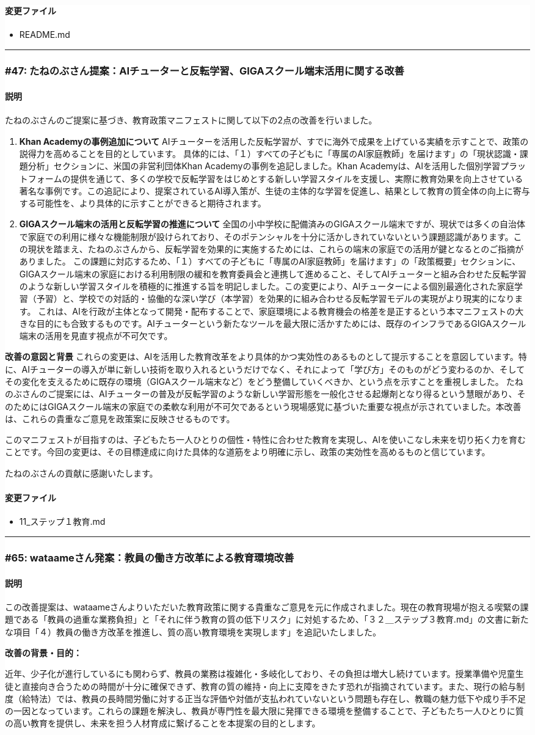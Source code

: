 #### 変更ファイル

- README.md

---

### #47: たねのぶさん提案：AIチューターと反転学習、GIGAスクール端末活用に関する改善

#### 説明

たねのぶさんのご提案に基づき、教育政策マニフェストに関して以下の2点の改善を行いました。

1.  **Khan Academyの事例追加について**
    AIチューターを活用した反転学習が、すでに海外で成果を上げている実績を示すことで、政策の説得力を高めることを目的としています。
    具体的には、「１）すべての子どもに「専属のAI家庭教師」を届けます」の「現状認識・課題分析」セクションに、米国の非営利団体Khan Academyの事例を追記しました。Khan Academyは、AIを活用した個別学習プラットフォームの提供を通じて、多くの学校で反転学習をはじめとする新しい学習スタイルを支援し、実際に教育効果を向上させている著名な事例です。この追記により、提案されているAI導入策が、生徒の主体的な学習を促進し、結果として教育の質全体の向上に寄与する可能性を、より具体的に示すことができると期待されます。

2.  **GIGAスクール端末の活用と反転学習の推進について**
    全国の小中学校に配備済みのGIGAスクール端末ですが、現状では多くの自治体で家庭での利用に様々な機能制限が設けられており、そのポテンシャルを十分に活かしきれていないという課題認識があります。この現状を踏まえ、たねのぶさんから、反転学習を効果的に実施するためには、これらの端末の家庭での活用が鍵となるとのご指摘がありました。
    この課題に対応するため、「１）すべての子どもに「専属のAI家庭教師」を届けます」の「政策概要」セクションに、GIGAスクール端末の家庭における利用制限の緩和を教育委員会と連携して進めること、そしてAIチューターと組み合わせた反転学習のような新しい学習スタイルを積極的に推進する旨を明記しました。この変更により、AIチューターによる個別最適化された家庭学習（予習）と、学校での対話的・協働的な深い学び（本学習）を効果的に組み合わせる反転学習モデルの実現がより現実的になります。
    これは、AIを行政が主体となって開発・配布することで、家庭環境による教育機会の格差を是正するという本マニフェストの大きな目的にも合致するものです。AIチューターという新たなツールを最大限に活かすためには、既存のインフラであるGIGAスクール端末の活用を見直す視点が不可欠です。

**改善の意図と背景**
これらの変更は、AIを活用した教育改革をより具体的かつ実効性のあるものとして提示することを意図しています。特に、AIチューターの導入が単に新しい技術を取り入れるというだけでなく、それによって「学び方」そのものがどう変わるのか、そしてその変化を支えるために既存の環境（GIGAスクール端末など）をどう整備していくべきか、という点を示すことを重視しました。
たねのぶさんのご提案には、AIチューターの普及が反転学習のような新しい学習形態を一般化させる起爆剤となり得るという慧眼があり、そのためにはGIGAスクール端末の家庭での柔軟な利用が不可欠であるという現場感覚に基づいた重要な視点が示されていました。本改善は、これらの貴重なご意見を政策案に反映させるものです。

このマニフェストが目指すのは、子どもたち一人ひとりの個性・特性に合わせた教育を実現し、AIを使いこなし未来を切り拓く力を育むことです。今回の変更は、その目標達成に向けた具体的な道筋をより明確に示し、政策の実効性を高めるものと信じています。

たねのぶさんの貢献に感謝いたします。

#### 変更ファイル

- 11_ステップ１教育.md

---

### #65: wataameさん発案：教員の働き方改革による教育環境改善

#### 説明

この改善提案は、wataameさんよりいただいた教育政策に関する貴重なご意見を元に作成されました。現在の教育現場が抱える喫緊の課題である「教員の過重な業務負担」と「それに伴う教育の質の低下リスク」に対処するため、「３２＿ステップ３教育.md」の文書に新たな項目「４）教員の働き方改革を推進し、質の高い教育環境を実現します」を追記いたしました。

**改善の背景・目的：**

近年、少子化が進行しているにも関わらず、教員の業務は複雑化・多岐化しており、その負担は増大し続けています。授業準備や児童生徒と直接向き合うための時間が十分に確保できず、教育の質の維持・向上に支障をきたす恐れが指摘されています。また、現行の給与制度（給特法）では、教員の長時間労働に対する正当な評価や対価が支払われていないという問題も存在し、教職の魅力低下や成り手不足の一因となっています。これらの課題を解決し、教員が専門性を最大限に発揮できる環境を整備することで、子どもたち一人ひとりに質の高い教育を提供し、未来を担う人材育成に繋げることを本提案の目的とします。

